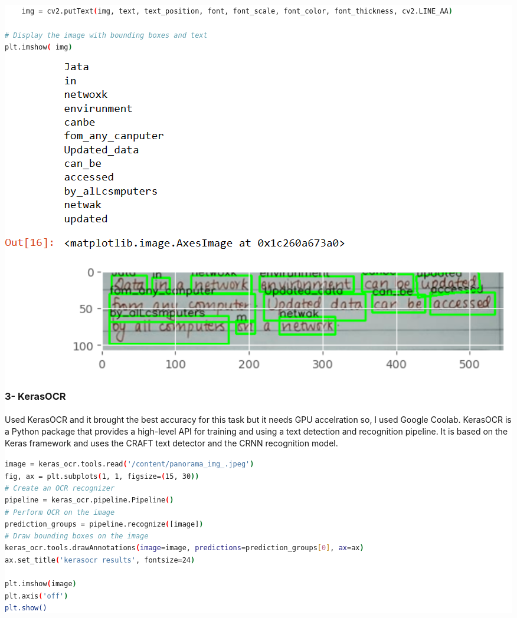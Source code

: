```bash
    img = cv2.putText(img, text, text_position, font, font_scale, font_color, font_thickness, cv2.LINE_AA)

# Display the image with bounding boxes and text
plt.imshow( img)
```
![EaL](https://github.com/Abdelrahmann94/Computer-vision-/blob/main/OCR_res7.png)

### 3- KerasOCR 
Used KerasOCR and it brought the best accuracy for this task but it needs GPU accelration so, I used Google Coolab.
KerasOCR is a Python package that provides a high-level API for training and using a text detection and recognition pipeline. It is based on the Keras framework and uses the CRAFT text detector and the CRNN recognition model. 

```bash
image = keras_ocr.tools.read('/content/panorama_img_.jpeg')
fig, ax = plt.subplots(1, 1, figsize=(15, 30))
# Create an OCR recognizer
pipeline = keras_ocr.pipeline.Pipeline()
# Perform OCR on the image
prediction_groups = pipeline.recognize([image])
# Draw bounding boxes on the image
keras_ocr.tools.drawAnnotations(image=image, predictions=prediction_groups[0], ax=ax)
ax.set_title('kerasocr results', fontsize=24)

plt.imshow(image)
plt.axis('off')
plt.show()
```